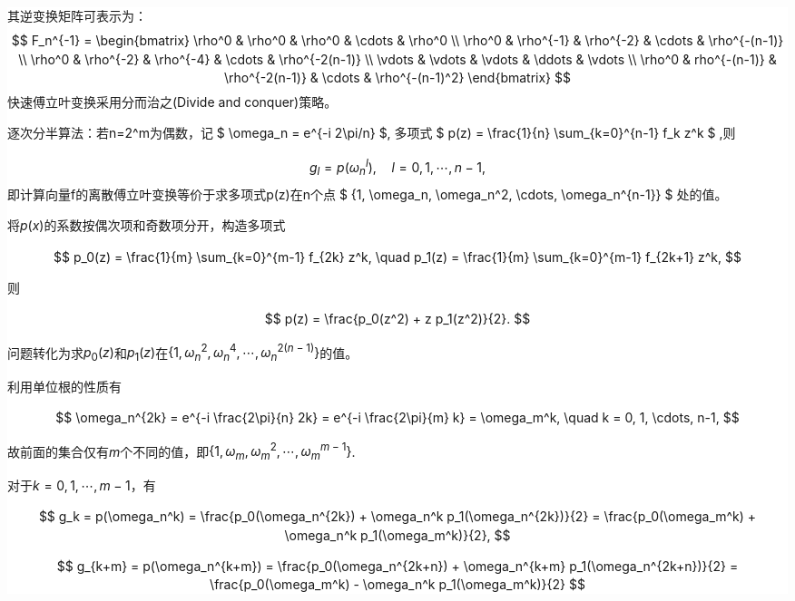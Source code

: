 其逆变换矩阵可表示为：
$$
F_n^{-1} = 
\begin{bmatrix} 
\rho^0 & \rho^0 & \rho^0 & \cdots & \rho^0  \\
\rho^0 & \rho^{-1} & \rho^{-2} & \cdots & \rho^{-(n-1)}  \\
\rho^0 & \rho^{-2} & \rho^{-4} & \cdots & \rho^{-2(n-1)}  \\
\vdots & \vdots & \vdots & \ddots & \vdots  \\
\rho^0 & rho^{-(n-1)} & \rho^{-2(n-1)} & \cdots & \rho^{-(n-1)^2} 
\end{bmatrix}
$$
快速傅立叶变换采用分而治之(Divide and conquer)策略。

逐次分半算法：若n=2^m为偶数，记 $ \omega_n = e^{-i 2\pi/n} $, 多项式 $ p(z) = \frac{1}{n} \sum_{k=0}^{n-1} f_k z^k $ ,则

$$
g_l = p(\omega_n^l), \quad l=0, 1, \cdots, n-1,
$$
即计算向量f的离散傅立叶变换等价于求多项式p(z)在n个点 $ \{1, \omega_n, \omega_n^2, \cdots, \omega_n^{n-1}\} $ 处的值。



将$p(x)$的系数按偶次项和奇数项分开，构造多项式

$$
p_0(z) = \frac{1}{m} \sum_{k=0}^{m-1} f_{2k} z^k, \quad p_1(z) = \frac{1}{m} \sum_{k=0}^{m-1} f_{2k+1} z^k,
$$

则

$$
p(z) = \frac{p_0(z^2) + z p_1(z^2)}{2}.
$$

问题转化为求$p_0(z)$和$p_1(z)$在$\{1, \omega_n^2, \omega_n^4, \cdots, \omega_n^{2(n-1)}\}$的值。

利用单位根的性质有

$$
\omega_n^{2k} = e^{-i \frac{2\pi}{n}  2k} = e^{-i \frac{2\pi}{m} k} = \omega_m^k, \quad k = 0, 1, \cdots, n-1,
$$

故前面的集合仅有$m$个不同的值，即$\{1, \omega_m, \omega_m^2, \cdots, \omega_m^{m-1}\}$.

对于$k = 0, 1, \cdots, m-1$，有

$$
g_k = p(\omega_n^k) = \frac{p_0(\omega_n^{2k}) + \omega_n^k p_1(\omega_n^{2k})}{2} = \frac{p_0(\omega_m^k) + \omega_n^k p_1(\omega_m^k)}{2},
$$

$$
g_{k+m} = p(\omega_n^{k+m}) = \frac{p_0(\omega_n^{2k+n}) + \omega_n^{k+m} p_1(\omega_n^{2k+n})}{2} = \frac{p_0(\omega_m^k) - \omega_n^k p_1(\omega_m^k)}{2}
$$

